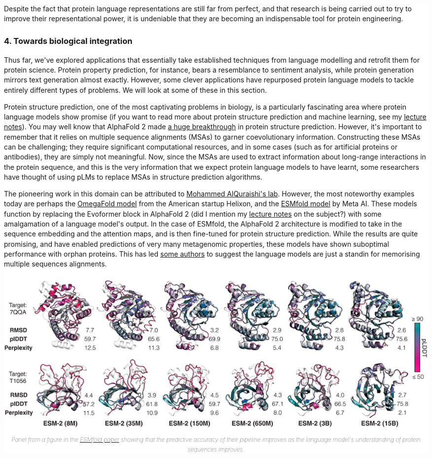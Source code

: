 Despite the fact that protein language representations are still far from perfect, and that research is being carried out to try to improve their representational power, it is undeniable that they are becoming an indispensable tool for protein engineering.

### 4. Towards biological integration

Thus far, we've explored applications that essentially take established techniques from language modelling and retrofit them for protein science. Protein property prediction, for instance, bears a resemblance to sentiment analysis, while protein generation mirrors text generation almost exactly. However, some clever applications have repurposed protein language models to tackle entirely different types of problems. We will look at some of these in this section.

Protein structure prediction, one of the most captivating problems in biology, is a particularly fascinating area where protein language models show promise (if you want to read more about protein structure prediction and machine learning, see my [lecture notes](https://carlos.outeiral.net/ai4proteins)). You may well know that AlphaFold 2 made [a huge breakthrough](https://www.blopig.com/blog/2021/07/alphafold-2-is-here-whats-behind-the-structure-prediction-miracle/) in protein structure prediction. However, it's important to remember that it relies on multiple sequence alignments (MSAs) to garner coevolutionary information. Constructing these MSAs can be challenging; they require significant computational resources, and in some cases (such as for artificial proteins or antibodies), they are simply not meaningful. Now, since the MSAs are used to extract information about long-range interactions in the protein sequence, and this is the very information that we expect protein language models to have learnt, some researchers have thought of using pLMs to replace MSAs in structure prediction algorithms.

The pioneering work in this domain can be attributed to [Mohammed AlQuraishi's lab](https://www.nature.com/articles/s41587-022-01432-w). However, the most noteworthy examples today are perhaps the [OmegaFold model](https://www.biorxiv.org/content/10.1101/2022.07.21.500999v1.abstract) from the American startup Helixon, and the [ESMfold model](https://www.science.org/doi/10.1126/science.ade2574) by Meta AI. These models function by replacing the Evoformer block in AlphaFold 2 (did I mention my [lecture notes](https://carlos.outeiral.net/ai4proteins) on the subject?) with some amalgamation of a language model's output. In the case of ESMfold, the AlphaFold 2 architecture is modified to take in the sequence embedding and the attention maps, and is then fine-tuned for protein structure prediction. While the results are quite promising, and have enabled predictions of very many metagenomic properties, these models have shown suboptimal performance with orphan proteins. This has led [some authors](https://www.sciencedirect.com/science/article/pii/S0959440X23000684) to suggest the language models are just a standin for memorising multiple sequences alignments. 

<img alt="Protein language models used for structure prediction" src="/assets/images/post-imgs/mlm-psp.png" style="width: 100%; display: block; margin: 0 auto;" />
<p style="text-align: center;"><i style="font-size: 12px; font-weight: 50;">Panel from a figure in the <a href="https://www.science.org/doi/10.1126/science.ade2574">ESMfold paper</a> showing that the predictive accuracy of their pipeline improves as the language model's understanding of protein sequences improves.</i></p>

